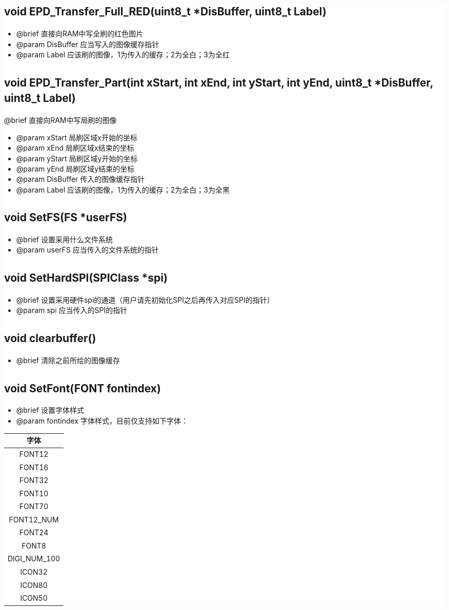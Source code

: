 ## void EPD_Transfer_Full_RED(uint8_t *DisBuffer, uint8_t Label)
* @brief 直接向RAM中写全刷的红色图片
* @param DisBuffer 应当写入的图像缓存指针
* @param Label 应该刷的图像，1为传入的缓存；2为全白；3为全红

## void EPD_Transfer_Part(int xStart, int xEnd, int yStart, int yEnd, uint8_t *DisBuffer, uint8_t Label)
@brief 直接向RAM中写局刷的图像
* @param xStart 局刷区域x开始的坐标
* @param xEnd 局刷区域x结束的坐标
* @param yStart 局刷区域y开始的坐标
* @param yEnd 局刷区域y结束的坐标
* @param DisBuffer 传入的图像缓存指针
* @param Label 应该刷的图像，1为传入的缓存；2为全白；3为全黑

## void SetFS(FS *userFS)
* @brief 设置采用什么文件系统
* @param userFS 应当传入的文件系统的指针

## void SetHardSPI(SPIClass *spi)
* @brief 设置采用硬件spi的通道（用户请先初始化SPI之后再传入对应SPI的指针）
* @param spi 应当传入的SPI的指针

## void clearbuffer()
* @brief 清除之前所绘的图像缓存

## void SetFont(FONT fontindex)
* @brief 设置字体样式
* @param fontindex 字体样式，目前仅支持如下字体： 


|字体|
|:----:| 
|FONT12| 
|FONT16| 
|FONT32|
|FONT10|
|FONT70|
|FONT12_NUM|
|FONT24|
|FONT8|
|DIGI_NUM_100|
|ICON32|
|ICON80|
|ICON50|  
